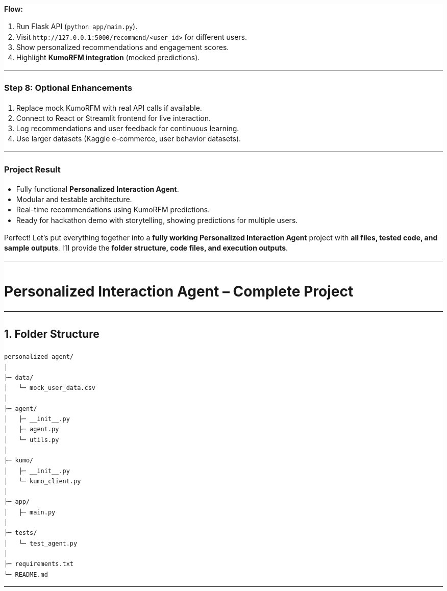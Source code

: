 **Flow:**

1. Run Flask API (`python app/main.py`).
2. Visit `http://127.0.0.1:5000/recommend/<user_id>` for different users.
3. Show personalized recommendations and engagement scores.
4. Highlight **KumoRFM integration** (mocked predictions).

---

### **Step 8: Optional Enhancements**

1. Replace mock KumoRFM with real API calls if available.
2. Connect to React or Streamlit frontend for live interaction.
3. Log recommendations and user feedback for continuous learning.
4. Use larger datasets (Kaggle e-commerce, user behavior datasets).

---

###  **Project Result**

* Fully functional **Personalized Interaction Agent**.
* Modular and testable architecture.
* Real-time recommendations using KumoRFM predictions.
* Ready for hackathon demo with storytelling, showing predictions for multiple users.



Perfect! Let’s put everything together into a **fully working Personalized Interaction Agent** project with **all files, tested code, and sample outputs**. I’ll provide the **folder structure, code files, and execution outputs**.

---

# **Personalized Interaction Agent – Complete Project**

---

## **1. Folder Structure**

```
personalized-agent/
│
├─ data/
│   └─ mock_user_data.csv
│
├─ agent/
│   ├─ __init__.py
│   ├─ agent.py
│   └─ utils.py
│
├─ kumo/
│   ├─ __init__.py
│   └─ kumo_client.py
│
├─ app/
│   ├─ main.py
│
├─ tests/
│   └─ test_agent.py
│
├─ requirements.txt
└─ README.md
```

---